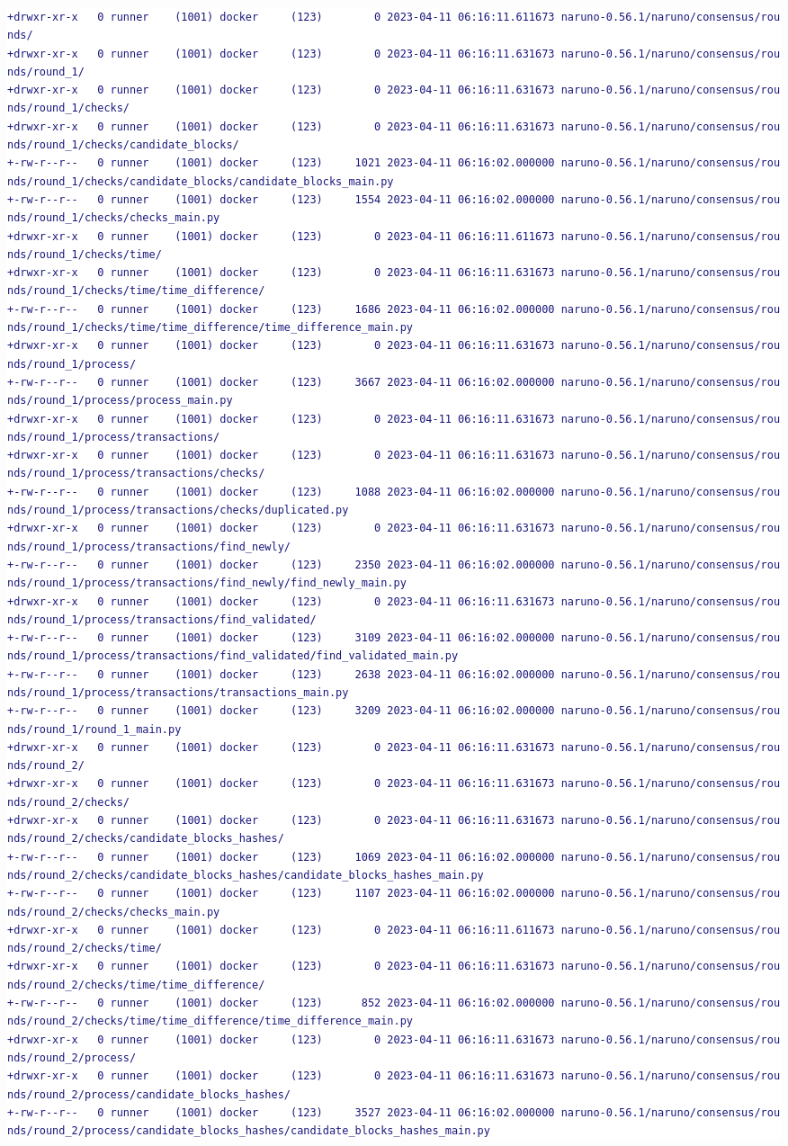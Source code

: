 ```diff
+drwxr-xr-x   0 runner    (1001) docker     (123)        0 2023-04-11 06:16:11.611673 naruno-0.56.1/naruno/consensus/rounds/
+drwxr-xr-x   0 runner    (1001) docker     (123)        0 2023-04-11 06:16:11.631673 naruno-0.56.1/naruno/consensus/rounds/round_1/
+drwxr-xr-x   0 runner    (1001) docker     (123)        0 2023-04-11 06:16:11.631673 naruno-0.56.1/naruno/consensus/rounds/round_1/checks/
+drwxr-xr-x   0 runner    (1001) docker     (123)        0 2023-04-11 06:16:11.631673 naruno-0.56.1/naruno/consensus/rounds/round_1/checks/candidate_blocks/
+-rw-r--r--   0 runner    (1001) docker     (123)     1021 2023-04-11 06:16:02.000000 naruno-0.56.1/naruno/consensus/rounds/round_1/checks/candidate_blocks/candidate_blocks_main.py
+-rw-r--r--   0 runner    (1001) docker     (123)     1554 2023-04-11 06:16:02.000000 naruno-0.56.1/naruno/consensus/rounds/round_1/checks/checks_main.py
+drwxr-xr-x   0 runner    (1001) docker     (123)        0 2023-04-11 06:16:11.611673 naruno-0.56.1/naruno/consensus/rounds/round_1/checks/time/
+drwxr-xr-x   0 runner    (1001) docker     (123)        0 2023-04-11 06:16:11.631673 naruno-0.56.1/naruno/consensus/rounds/round_1/checks/time/time_difference/
+-rw-r--r--   0 runner    (1001) docker     (123)     1686 2023-04-11 06:16:02.000000 naruno-0.56.1/naruno/consensus/rounds/round_1/checks/time/time_difference/time_difference_main.py
+drwxr-xr-x   0 runner    (1001) docker     (123)        0 2023-04-11 06:16:11.631673 naruno-0.56.1/naruno/consensus/rounds/round_1/process/
+-rw-r--r--   0 runner    (1001) docker     (123)     3667 2023-04-11 06:16:02.000000 naruno-0.56.1/naruno/consensus/rounds/round_1/process/process_main.py
+drwxr-xr-x   0 runner    (1001) docker     (123)        0 2023-04-11 06:16:11.631673 naruno-0.56.1/naruno/consensus/rounds/round_1/process/transactions/
+drwxr-xr-x   0 runner    (1001) docker     (123)        0 2023-04-11 06:16:11.631673 naruno-0.56.1/naruno/consensus/rounds/round_1/process/transactions/checks/
+-rw-r--r--   0 runner    (1001) docker     (123)     1088 2023-04-11 06:16:02.000000 naruno-0.56.1/naruno/consensus/rounds/round_1/process/transactions/checks/duplicated.py
+drwxr-xr-x   0 runner    (1001) docker     (123)        0 2023-04-11 06:16:11.631673 naruno-0.56.1/naruno/consensus/rounds/round_1/process/transactions/find_newly/
+-rw-r--r--   0 runner    (1001) docker     (123)     2350 2023-04-11 06:16:02.000000 naruno-0.56.1/naruno/consensus/rounds/round_1/process/transactions/find_newly/find_newly_main.py
+drwxr-xr-x   0 runner    (1001) docker     (123)        0 2023-04-11 06:16:11.631673 naruno-0.56.1/naruno/consensus/rounds/round_1/process/transactions/find_validated/
+-rw-r--r--   0 runner    (1001) docker     (123)     3109 2023-04-11 06:16:02.000000 naruno-0.56.1/naruno/consensus/rounds/round_1/process/transactions/find_validated/find_validated_main.py
+-rw-r--r--   0 runner    (1001) docker     (123)     2638 2023-04-11 06:16:02.000000 naruno-0.56.1/naruno/consensus/rounds/round_1/process/transactions/transactions_main.py
+-rw-r--r--   0 runner    (1001) docker     (123)     3209 2023-04-11 06:16:02.000000 naruno-0.56.1/naruno/consensus/rounds/round_1/round_1_main.py
+drwxr-xr-x   0 runner    (1001) docker     (123)        0 2023-04-11 06:16:11.631673 naruno-0.56.1/naruno/consensus/rounds/round_2/
+drwxr-xr-x   0 runner    (1001) docker     (123)        0 2023-04-11 06:16:11.631673 naruno-0.56.1/naruno/consensus/rounds/round_2/checks/
+drwxr-xr-x   0 runner    (1001) docker     (123)        0 2023-04-11 06:16:11.631673 naruno-0.56.1/naruno/consensus/rounds/round_2/checks/candidate_blocks_hashes/
+-rw-r--r--   0 runner    (1001) docker     (123)     1069 2023-04-11 06:16:02.000000 naruno-0.56.1/naruno/consensus/rounds/round_2/checks/candidate_blocks_hashes/candidate_blocks_hashes_main.py
+-rw-r--r--   0 runner    (1001) docker     (123)     1107 2023-04-11 06:16:02.000000 naruno-0.56.1/naruno/consensus/rounds/round_2/checks/checks_main.py
+drwxr-xr-x   0 runner    (1001) docker     (123)        0 2023-04-11 06:16:11.611673 naruno-0.56.1/naruno/consensus/rounds/round_2/checks/time/
+drwxr-xr-x   0 runner    (1001) docker     (123)        0 2023-04-11 06:16:11.631673 naruno-0.56.1/naruno/consensus/rounds/round_2/checks/time/time_difference/
+-rw-r--r--   0 runner    (1001) docker     (123)      852 2023-04-11 06:16:02.000000 naruno-0.56.1/naruno/consensus/rounds/round_2/checks/time/time_difference/time_difference_main.py
+drwxr-xr-x   0 runner    (1001) docker     (123)        0 2023-04-11 06:16:11.631673 naruno-0.56.1/naruno/consensus/rounds/round_2/process/
+drwxr-xr-x   0 runner    (1001) docker     (123)        0 2023-04-11 06:16:11.631673 naruno-0.56.1/naruno/consensus/rounds/round_2/process/candidate_blocks_hashes/
+-rw-r--r--   0 runner    (1001) docker     (123)     3527 2023-04-11 06:16:02.000000 naruno-0.56.1/naruno/consensus/rounds/round_2/process/candidate_blocks_hashes/candidate_blocks_hashes_main.py
```